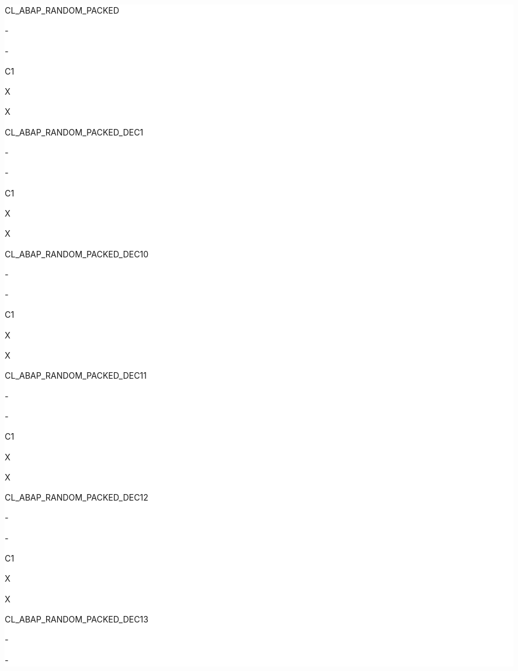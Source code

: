 CL\_ABAP\_RANDOM\_PACKED

\-

\-

C1

X

X

CL\_ABAP\_RANDOM\_PACKED\_DEC1

\-

\-

C1

X

X

CL\_ABAP\_RANDOM\_PACKED\_DEC10

\-

\-

C1

X

X

CL\_ABAP\_RANDOM\_PACKED\_DEC11

\-

\-

C1

X

X

CL\_ABAP\_RANDOM\_PACKED\_DEC12

\-

\-

C1

X

X

CL\_ABAP\_RANDOM\_PACKED\_DEC13

\-

\-
